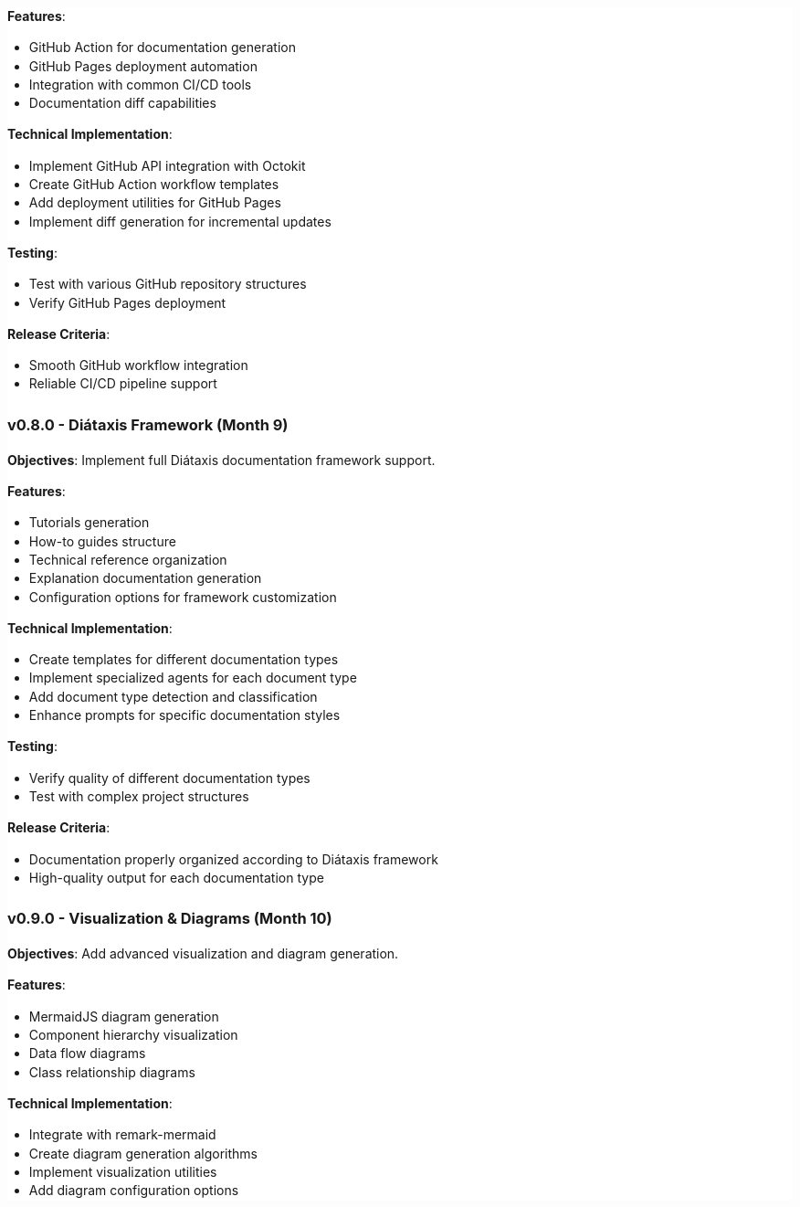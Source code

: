 **Features**:
- GitHub Action for documentation generation
- GitHub Pages deployment automation
- Integration with common CI/CD tools
- Documentation diff capabilities

**Technical Implementation**:
- Implement GitHub API integration with Octokit
- Create GitHub Action workflow templates
- Add deployment utilities for GitHub Pages
- Implement diff generation for incremental updates

**Testing**:
- Test with various GitHub repository structures
- Verify GitHub Pages deployment

**Release Criteria**:
- Smooth GitHub workflow integration
- Reliable CI/CD pipeline support

### v0.8.0 - Diátaxis Framework (Month 9)

**Objectives**: Implement full Diátaxis documentation framework support.

**Features**:
- Tutorials generation
- How-to guides structure
- Technical reference organization
- Explanation documentation generation
- Configuration options for framework customization

**Technical Implementation**:
- Create templates for different documentation types
- Implement specialized agents for each document type
- Add document type detection and classification
- Enhance prompts for specific documentation styles

**Testing**:
- Verify quality of different documentation types
- Test with complex project structures

**Release Criteria**:
- Documentation properly organized according to Diátaxis framework
- High-quality output for each documentation type

### v0.9.0 - Visualization & Diagrams (Month 10)

**Objectives**: Add advanced visualization and diagram generation.

**Features**:
- MermaidJS diagram generation
- Component hierarchy visualization
- Data flow diagrams
- Class relationship diagrams

**Technical Implementation**:
- Integrate with remark-mermaid
- Create diagram generation algorithms
- Implement visualization utilities
- Add diagram configuration options
